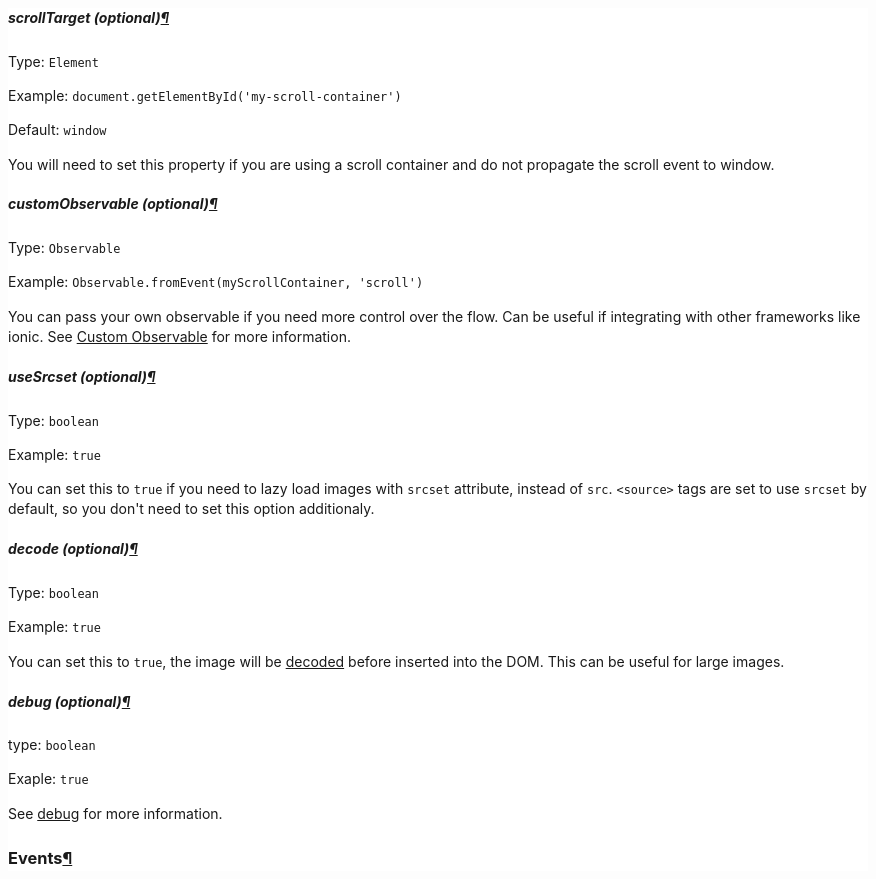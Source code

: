 ##### scrollTarget (optional)[¶](https://docs.dancehole.cn/Common/开发-通用知识/Markdown/README模板/readme_en/#scrolltarget-optional)

Type: `Element`

Example: `document.getElementById('my-scroll-container')`

Default: `window`

You will need to set this property if you are using a scroll container and do not propagate the scroll event to window.

##### customObservable (optional)[¶](https://docs.dancehole.cn/Common/开发-通用知识/Markdown/README模板/readme_en/#customobservable-optional)

Type: `Observable`

Example: `Observable.fromEvent(myScrollContainer, 'scroll')`

You can pass your own observable if you need more control over the flow. Can be useful if integrating with other frameworks like ionic. See [Custom Observable](https://docs.dancehole.cn/Common/开发-通用知识/Markdown/README模板/readme_en/#custom-observable) for more information.

##### useSrcset (optional)[¶](https://docs.dancehole.cn/Common/开发-通用知识/Markdown/README模板/readme_en/#usesrcset-optional)

Type: `boolean`

Example: `true`

You can set this to `true` if you need to lazy load images with `srcset` attribute, instead of `src`.
`<source>` tags are set to use `srcset` by default, so you don't need to set this option additionaly.

##### decode (optional)[¶](https://docs.dancehole.cn/Common/开发-通用知识/Markdown/README模板/readme_en/#decode-optional)

Type: `boolean`

Example: `true`

You can set this to `true`, the image will be [decoded](https://developer.mozilla.org/en-US/docs/Web/API/HTMLImageElement/decode) before inserted into the DOM. This can be useful for large images.

##### debug (optional)[¶](https://docs.dancehole.cn/Common/开发-通用知识/Markdown/README模板/readme_en/#debug-optional)

type: `boolean`

Exaple: `true`

See [debug](https://docs.dancehole.cn/Common/开发-通用知识/Markdown/README模板/readme_en/#debug) for more information.

### Events[¶](https://docs.dancehole.cn/Common/开发-通用知识/Markdown/README模板/readme_en/#events)
